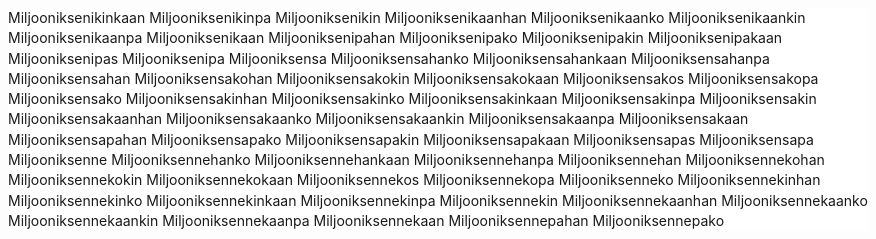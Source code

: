 Miljooniksenikinkaan
Miljooniksenikinpa
Miljooniksenikin
Miljooniksenikaanhan
Miljooniksenikaanko
Miljooniksenikaankin
Miljooniksenikaanpa
Miljooniksenikaan
Miljooniksenipahan
Miljooniksenipako
Miljooniksenipakin
Miljooniksenipakaan
Miljooniksenipas
Miljooniksenipa
Miljooniksensa
Miljooniksensahanko
Miljooniksensahankaan
Miljooniksensahanpa
Miljooniksensahan
Miljooniksensakohan
Miljooniksensakokin
Miljooniksensakokaan
Miljooniksensakos
Miljooniksensakopa
Miljooniksensako
Miljooniksensakinhan
Miljooniksensakinko
Miljooniksensakinkaan
Miljooniksensakinpa
Miljooniksensakin
Miljooniksensakaanhan
Miljooniksensakaanko
Miljooniksensakaankin
Miljooniksensakaanpa
Miljooniksensakaan
Miljooniksensapahan
Miljooniksensapako
Miljooniksensapakin
Miljooniksensapakaan
Miljooniksensapas
Miljooniksensapa
Miljooniksenne
Miljooniksennehanko
Miljooniksennehankaan
Miljooniksennehanpa
Miljooniksennehan
Miljooniksennekohan
Miljooniksennekokin
Miljooniksennekokaan
Miljooniksennekos
Miljooniksennekopa
Miljooniksenneko
Miljooniksennekinhan
Miljooniksennekinko
Miljooniksennekinkaan
Miljooniksennekinpa
Miljooniksennekin
Miljooniksennekaanhan
Miljooniksennekaanko
Miljooniksennekaankin
Miljooniksennekaanpa
Miljooniksennekaan
Miljooniksennepahan
Miljooniksennepako